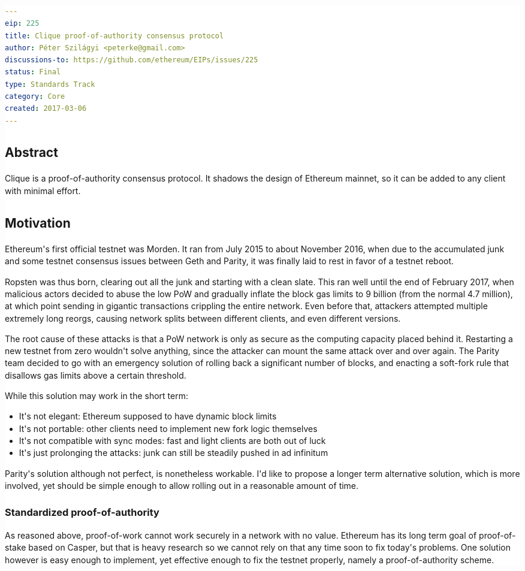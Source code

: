 ```yaml
---
eip: 225
title: Clique proof-of-authority consensus protocol
author: Péter Szilágyi <peterke@gmail.com>
discussions-to: https://github.com/ethereum/EIPs/issues/225
status: Final
type: Standards Track
category: Core
created: 2017-03-06
---
```


## Abstract

Clique is a proof-of-authority consensus protocol. It shadows the design of Ethereum mainnet, so it can be added to any client with minimal effort.

## Motivation

Ethereum's first official testnet was Morden. It ran from July 2015 to about November 2016, when due to the accumulated junk and some testnet consensus issues between Geth and Parity, it was finally laid to rest in favor of a testnet reboot.

Ropsten was thus born, clearing out all the junk and starting with a clean slate. This ran well until the end of February 2017, when malicious actors decided to abuse the low PoW and gradually inflate the block gas limits to 9 billion (from the normal 4.7 million), at which point sending in gigantic transactions crippling the entire network. Even before that, attackers attempted multiple extremely long reorgs, causing network splits between different clients, and even different versions.

The root cause of these attacks is that a PoW network is only as secure as the computing capacity placed behind it. Restarting a new testnet from zero wouldn't solve anything, since the attacker can mount the same attack over and over again. The Parity team decided to go with an emergency solution of rolling back a significant number of blocks, and enacting a soft-fork rule that disallows gas limits above a certain threshold.

While this solution may work in the short term:

* It's not elegant: Ethereum supposed to have dynamic block limits
* It's not portable: other clients need to implement new fork logic themselves
* It's not compatible with sync modes: fast and light clients are both out of luck
* It's just prolonging the attacks: junk can still be steadily pushed in ad infinitum

Parity's solution although not perfect, is nonetheless workable. I'd like to propose a longer term alternative solution, which is more involved, yet should be simple enough to allow rolling out in a reasonable amount of time.

### Standardized proof-of-authority

As reasoned above, proof-of-work cannot work securely in a network with no value. Ethereum has its long term goal of proof-of-stake based on Casper, but that is heavy research so we cannot rely on that any time soon to fix today's problems. One solution however is easy enough to implement, yet effective enough to fix the testnet properly, namely a proof-of-authority scheme.
